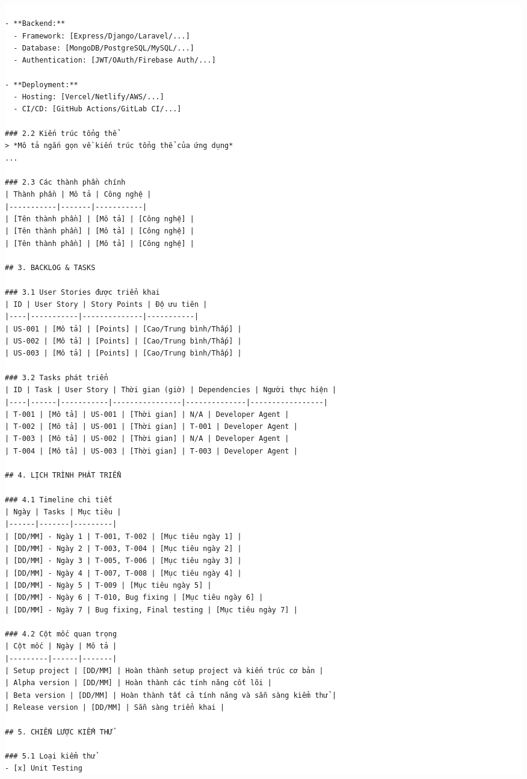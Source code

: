 ```mermaid
  
- **Backend:**
  - Framework: [Express/Django/Laravel/...]
  - Database: [MongoDB/PostgreSQL/MySQL/...]
  - Authentication: [JWT/OAuth/Firebase Auth/...]
  
- **Deployment:**
  - Hosting: [Vercel/Netlify/AWS/...]
  - CI/CD: [GitHub Actions/GitLab CI/...]

### 2.2 Kiến trúc tổng thể
> *Mô tả ngắn gọn về kiến trúc tổng thể của ứng dụng*
...

### 2.3 Các thành phần chính
| Thành phần | Mô tả | Công nghệ |
|-----------|-------|-----------|
| [Tên thành phần] | [Mô tả] | [Công nghệ] |
| [Tên thành phần] | [Mô tả] | [Công nghệ] |
| [Tên thành phần] | [Mô tả] | [Công nghệ] |

## 3. BACKLOG & TASKS

### 3.1 User Stories được triển khai
| ID | User Story | Story Points | Độ ưu tiên |
|----|-----------|--------------|-----------|
| US-001 | [Mô tả] | [Points] | [Cao/Trung bình/Thấp] |
| US-002 | [Mô tả] | [Points] | [Cao/Trung bình/Thấp] |
| US-003 | [Mô tả] | [Points] | [Cao/Trung bình/Thấp] |

### 3.2 Tasks phát triển
| ID | Task | User Story | Thời gian (giờ) | Dependencies | Người thực hiện |
|----|------|-----------|----------------|--------------|-----------------|
| T-001 | [Mô tả] | US-001 | [Thời gian] | N/A | Developer Agent |
| T-002 | [Mô tả] | US-001 | [Thời gian] | T-001 | Developer Agent |
| T-003 | [Mô tả] | US-002 | [Thời gian] | N/A | Developer Agent |
| T-004 | [Mô tả] | US-003 | [Thời gian] | T-003 | Developer Agent |

## 4. LỊCH TRÌNH PHÁT TRIỂN

### 4.1 Timeline chi tiết
| Ngày | Tasks | Mục tiêu |
|------|-------|---------|
| [DD/MM] - Ngày 1 | T-001, T-002 | [Mục tiêu ngày 1] |
| [DD/MM] - Ngày 2 | T-003, T-004 | [Mục tiêu ngày 2] |
| [DD/MM] - Ngày 3 | T-005, T-006 | [Mục tiêu ngày 3] |
| [DD/MM] - Ngày 4 | T-007, T-008 | [Mục tiêu ngày 4] |
| [DD/MM] - Ngày 5 | T-009 | [Mục tiêu ngày 5] |
| [DD/MM] - Ngày 6 | T-010, Bug fixing | [Mục tiêu ngày 6] |
| [DD/MM] - Ngày 7 | Bug fixing, Final testing | [Mục tiêu ngày 7] |

### 4.2 Cột mốc quan trọng
| Cột mốc | Ngày | Mô tả |
|---------|------|-------|
| Setup project | [DD/MM] | Hoàn thành setup project và kiến trúc cơ bản |
| Alpha version | [DD/MM] | Hoàn thành các tính năng cốt lõi |
| Beta version | [DD/MM] | Hoàn thành tất cả tính năng và sẵn sàng kiểm thử |
| Release version | [DD/MM] | Sẵn sàng triển khai |

## 5. CHIẾN LƯỢC KIỂM THỬ

### 5.1 Loại kiểm thử
- [x] Unit Testing
```